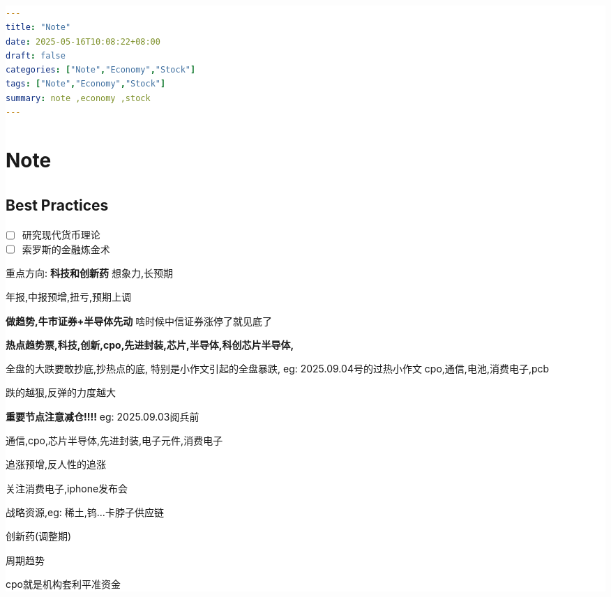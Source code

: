 ```yaml
---
title: "Note"
date: 2025-05-16T10:08:22+08:00
draft: false
categories: ["Note","Economy","Stock"]
tags: ["Note","Economy","Stock"]
summary: note ,economy ,stock
---
```




# Note

## Best Practices

- [ ] 研究现代货币理论
- [ ] 索罗斯的金融炼金术

重点方向: **科技和创新药**  想象力,长预期

年报,中报预增,扭亏,预期上调

**做趋势,牛市证券+半导体先动**   啥时候中信证券涨停了就见底了

**热点趋势票,科技,创新,cpo,先进封装,芯片,半导体,科创芯片半导体,**



全盘的大跌要敢抄底,抄热点的底, 特别是小作文引起的全盘暴跌,  eg: 2025.09.04号的过热小作文  cpo,通信,电池,消费电子,pcb

跌的越狠,反弹的力度越大



**重要节点注意减仓!!!!**  eg: 2025.09.03阅兵前



通信,cpo,芯片半导体,先进封装,电子元件,消费电子



追涨预增,反人性的追涨



关注消费电子,iphone发布会

战略资源,eg: 稀土,钨...卡脖子供应链



创新药(调整期)

周期趋势



cpo就是机构套利平准资金


